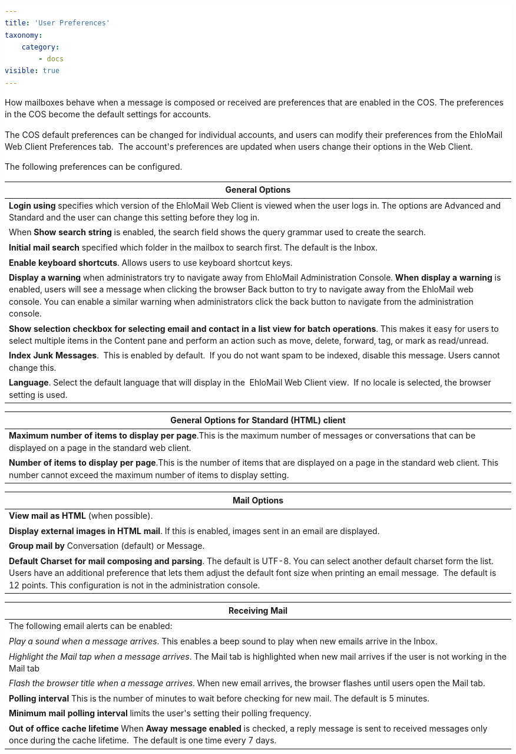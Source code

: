 ```yaml
---
title: 'User Preferences'
taxonomy:
    category:
        - docs
visible: true
---
```


How mailboxes behave when a message is composed or received are preferences that are enabled in the COS. The preferences in the COS become the default settings for accounts.

The COS default preferences can be changed for individual accounts, and users can modify their preferences from the EhloMail Web Client Preferences tab.  The account's preferences are updated when users change their options in the Web Client.

The following preferences can be configured.

|General Options|  
| ------|
|**Login using** specifies which version of the EhloMail Web Client is viewed when the user logs in. The options are Advanced and Standard and the user can change this setting before they log in.|
|When **Show search string** is enabled, the search field shows the query grammar used to create the search.|
|**Initial mail search** specified which folder in the mailbox to search first. The default is the Inbox.|
|**Enable keyboard shortcuts**. Allows users to use keyboard shortcut keys.|
|**Display a warning** when administrators try to navigate away from EhloMail Administration Console. **When display a warning** is enabled, users will see a message when clicking the browser Back button to try to navigate away from the EhloMail web console. You can enable a similar warning when administrators click the back button to navigate from the administration console.|
|**Show selection checkbox for selecting email and contact in a list view for batch operations**. This makes it easy for users to select multiple items in the Content pane and perform an action such as move, delete, forward, tag, or mark as read/unread.|
|**Index Junk Messages**.  This is enabled by default.  If you do not want spam to be indexed, disable this message. Users cannot change this.|
|**Language**. Select the default language that will display in the  EhloMail Web Client view.  If no locale is selected, the browser setting is used.|

|General Options for Standard (HTML) client|
| ------ | 
|**Maximum number of items to display per page**.This is the maximum number of messages or conversations that can be displayed on a page in the standard web client.|
|**Number of items to display per page**.This is the number of items that are displayed on a page in the standard web client. This number cannot exceed the maximum number of items to display setting.|

|Mail Options|
| ------ | 
|**View mail as HTML** (when possible).|
|**Display external images in HTML mail**. If this is enabled, images sent in an email are displayed.|
|**Group mail by** Conversation (default) or Message.|
|**Default Charset for mail composing and parsing**. The default is UTF-8\. You can select another default charset form the list. Users have an additional preference that lets them adjust the default font size when printing an email message.  The default is 12 points. This configuration is not in the administration console.|

|Receiving Mail|
| ------ | 
|The following email alerts can be enabled:
|_Play a sound when a message arrives_. This enables a beep sound to play when new emails arrive in the Inbox.|
|_Highlight the Mail tap when a message arrives_. The Mail tab is highlighted when new mail arrives if the user is not working in the Mail tab|
|_Flash the browser title when a message arrives_. When new email arrives, the browser flashes until users open the Mail tab.|
|**Polling interval** This is the number of minutes to wait before checking for new mail. The default is 5 minutes.|
|**Minimum mail polling interval** limits the user's setting their polling frequency.|
|**Out of office cache lifetime** When **Away message enabled** is checked, a reply message is sent to received messages only once during the cache lifetime.  The default is one time every 7 days.|